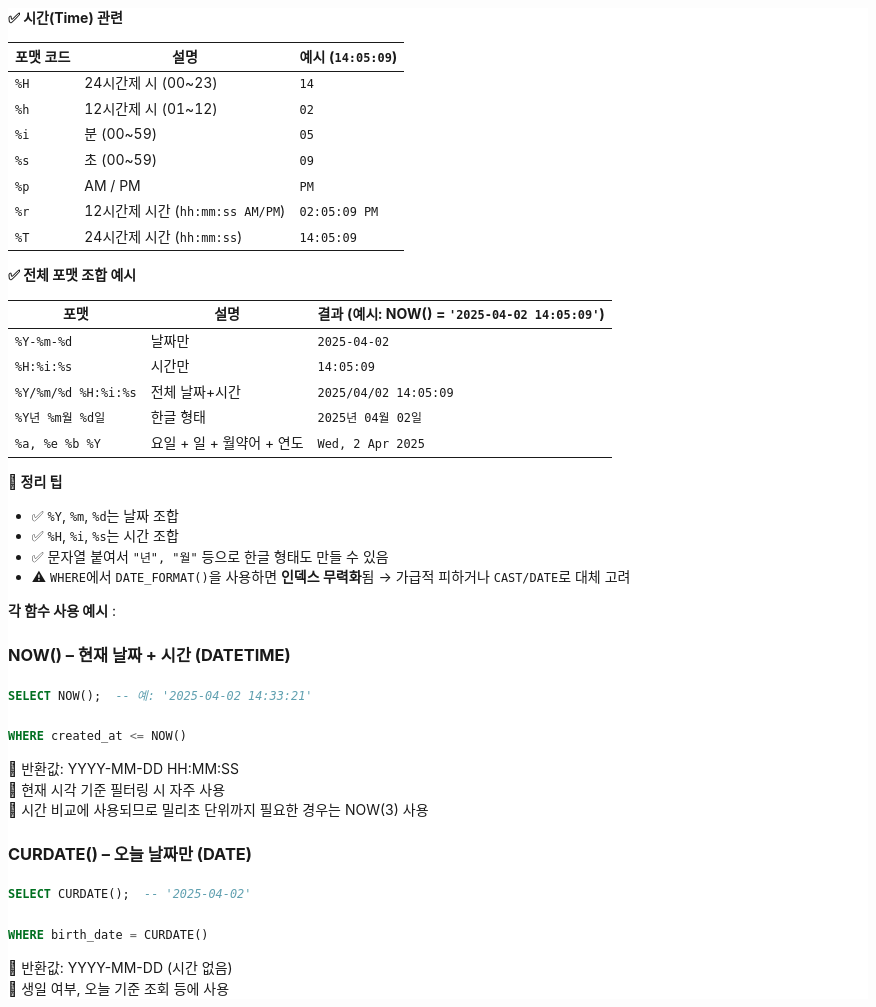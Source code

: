 **✅ 시간(Time) 관련**

| 포맷 코드 | 설명 | 예시 (`14:05:09`) |
|------------|---------------------------|------------------|
| `%H`       | 24시간제 시 (00~23)        | `14`             |
| `%h`       | 12시간제 시 (01~12)        | `02`             |
| `%i`       | 분 (00~59)                 | `05`             |
| `%s`       | 초 (00~59)                 | `09`             |
| `%p`       | AM / PM                    | `PM`             |
| `%r`       | 12시간제 시간 (`hh:mm:ss AM/PM`) | `02:05:09 PM` |
| `%T`       | 24시간제 시간 (`hh:mm:ss`)        | `14:05:09`     |

**✅ 전체 포맷 조합 예시**

| 포맷 | 설명 | 결과 (예시: NOW() = `'2025-04-02 14:05:09'`) |
|------|------|--------------------------------------------|
| `%Y-%m-%d` | 날짜만 | `2025-04-02` |
| `%H:%i:%s` | 시간만 | `14:05:09` |
| `%Y/%m/%d %H:%i:%s` | 전체 날짜+시간 | `2025/04/02 14:05:09` |
| `%Y년 %m월 %d일` | 한글 형태 | `2025년 04월 02일` |
| `%a, %e %b %Y` | 요일 + 일 + 월약어 + 연도 | `Wed, 2 Apr 2025` |
 **🧠 정리 팁**
- ✅ `%Y`, `%m`, `%d`는 날짜 조합
- ✅ `%H`, `%i`, `%s`는 시간 조합
- ✅ 문자열 붙여서 `"년", "월"` 등으로 한글 형태도 만들 수 있음
- ⚠️ `WHERE`에서 `DATE_FORMAT()`을 사용하면 **인덱스 무력화**됨 → 가급적 피하거나 `CAST/DATE`로 대체 고려

**각 함수 사용 예시** :
### NOW() – 현재 날짜 + 시간 (DATETIME)
```sql
SELECT NOW();  -- 예: '2025-04-02 14:33:21'

WHERE created_at <= NOW()
```
🔎 반환값: YYYY-MM-DD HH:MM:SS<br>
📌 현재 시각 기준 필터링 시 자주 사용<br>
📌 시간 비교에 사용되므로 밀리초 단위까지 필요한 경우는 NOW(3) 사용
### CURDATE() – 오늘 날짜만 (DATE)
```sql
SELECT CURDATE();  -- '2025-04-02'

WHERE birth_date = CURDATE()
```
🔎 반환값: YYYY-MM-DD (시간 없음)<br>
📌 생일 여부, 오늘 기준 조회 등에 사용

